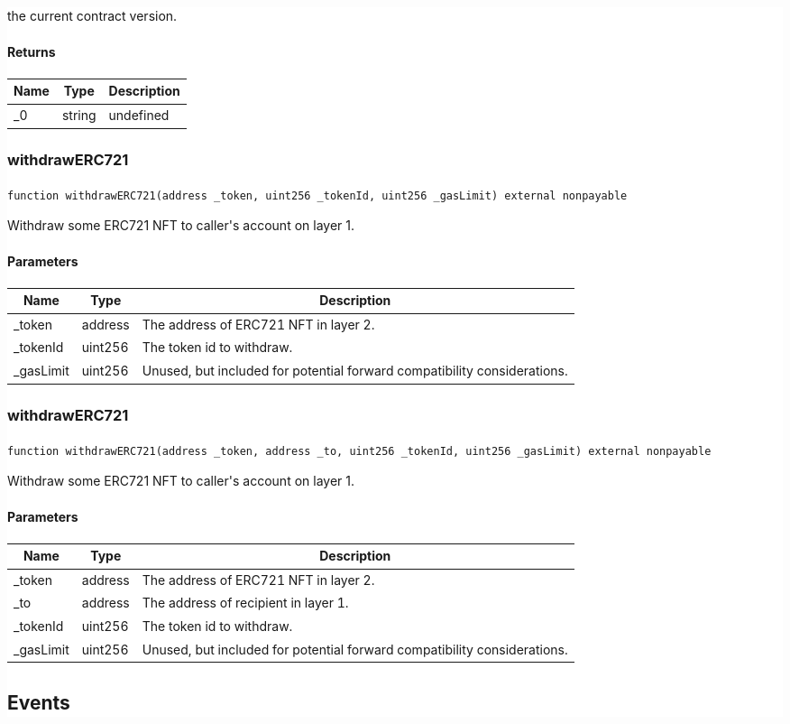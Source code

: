 the current contract version.




#### Returns

| Name | Type | Description |
|---|---|---|
| _0 | string | undefined |

### withdrawERC721

```solidity
function withdrawERC721(address _token, uint256 _tokenId, uint256 _gasLimit) external nonpayable
```

Withdraw some ERC721 NFT to caller&#39;s account on layer 1.



#### Parameters

| Name | Type | Description |
|---|---|---|
| _token | address | The address of ERC721 NFT in layer 2. |
| _tokenId | uint256 | The token id to withdraw. |
| _gasLimit | uint256 | Unused, but included for potential forward compatibility considerations. |

### withdrawERC721

```solidity
function withdrawERC721(address _token, address _to, uint256 _tokenId, uint256 _gasLimit) external nonpayable
```

Withdraw some ERC721 NFT to caller&#39;s account on layer 1.



#### Parameters

| Name | Type | Description |
|---|---|---|
| _token | address | The address of ERC721 NFT in layer 2. |
| _to | address | The address of recipient in layer 1. |
| _tokenId | uint256 | The token id to withdraw. |
| _gasLimit | uint256 | Unused, but included for potential forward compatibility considerations. |



## Events
